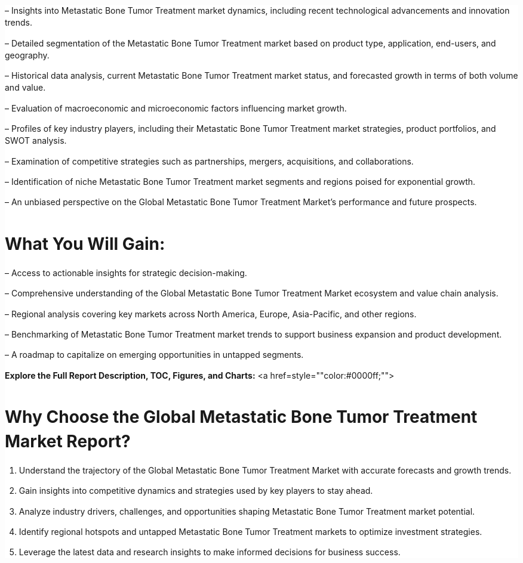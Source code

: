– Insights into Metastatic Bone Tumor Treatment market dynamics, including recent technological advancements and innovation trends.

– Detailed segmentation of the Metastatic Bone Tumor Treatment market based on product type, application, end-users, and geography.

– Historical data analysis, current Metastatic Bone Tumor Treatment market status, and forecasted growth in terms of both volume and value.

– Evaluation of macroeconomic and microeconomic factors influencing market growth.

– Profiles of key industry players, including their Metastatic Bone Tumor Treatment market strategies, product portfolios, and SWOT analysis.

– Examination of competitive strategies such as partnerships, mergers, acquisitions, and collaborations.

– Identification of niche Metastatic Bone Tumor Treatment market segments and regions poised for exponential growth.

– An unbiased perspective on the Global Metastatic Bone Tumor Treatment Market’s performance and future prospects.

# <strong>What You Will Gain:</strong>

– Access to actionable insights for strategic decision-making.

– Comprehensive understanding of the Global Metastatic Bone Tumor Treatment Market ecosystem and value chain analysis.

– Regional analysis covering key markets across North America, Europe, Asia-Pacific, and other regions.

– Benchmarking of Metastatic Bone Tumor Treatment market trends to support business expansion and product development.

– A roadmap to capitalize on emerging opportunities in untapped segments.

<strong>Explore the Full Report Description, TOC, Figures, and Charts:</strong>
<a href=style=""color:#0000ff;""></a>

# <strong>Why Choose the Global Metastatic Bone Tumor Treatment Market Report?</strong>

1. Understand the trajectory of the Global Metastatic Bone Tumor Treatment Market with accurate forecasts and growth trends.

2. Gain insights into competitive dynamics and strategies used by key players to stay ahead.

3. Analyze industry drivers, challenges, and opportunities shaping Metastatic Bone Tumor Treatment market potential.

4. Identify regional hotspots and untapped Metastatic Bone Tumor Treatment markets to optimize investment strategies.

5. Leverage the latest data and research insights to make informed decisions for business success.
